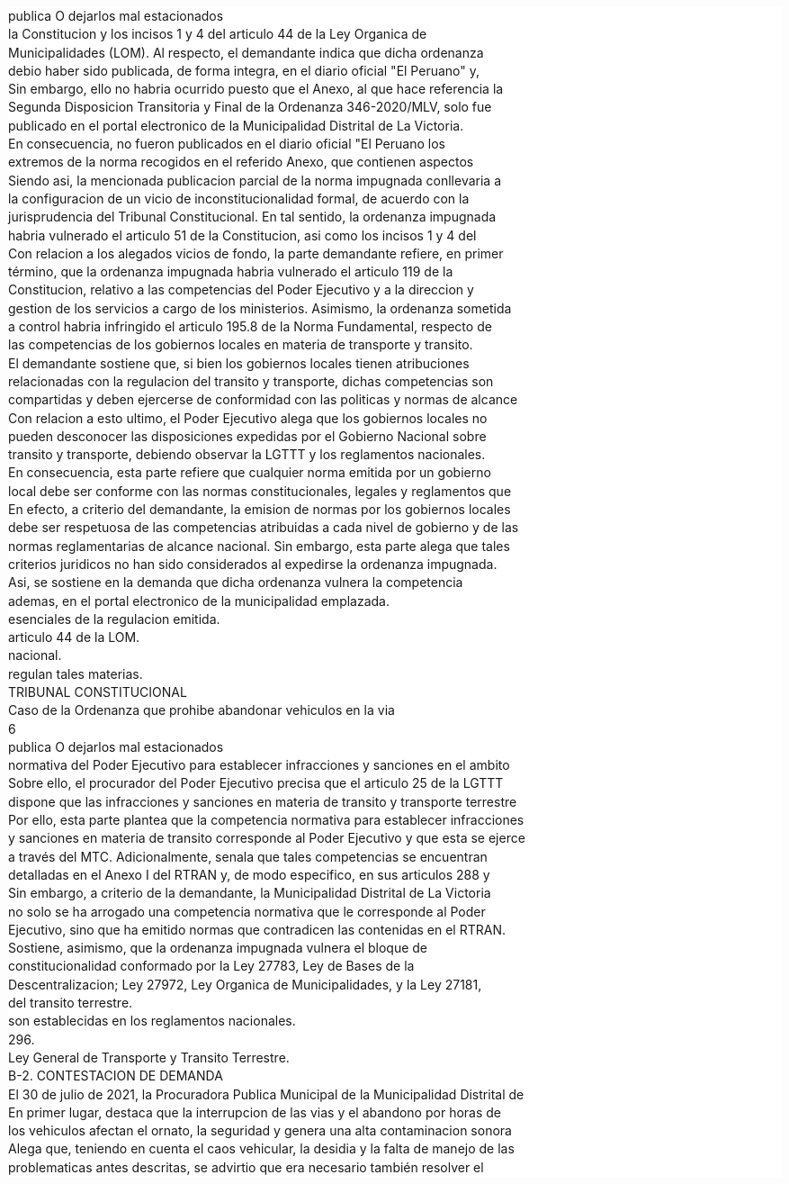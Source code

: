 publica O dejarlos mal estacionados  
la Constitucion y los incisos 1 y 4 del articulo 44 de la Ley Organica de  
Municipalidades (LOM). Al respecto, el demandante indica que dicha ordenanza  
debio haber sido publicada, de forma integra, en el diario oficial "El Peruano" y,  
Sin embargo, ello no habria ocurrido puesto que el Anexo, al que hace referencia la  
Segunda Disposicion Transitoria y Final de la Ordenanza 346-2020/MLV, solo fue  
publicado en el portal electronico de la Municipalidad Distrital de La Victoria.  
En consecuencia, no fueron publicados en el diario oficial "El Peruano  los  
extremos de la norma recogidos en el referido Anexo, que contienen aspectos  
Siendo asi, la mencionada publicacion parcial de la norma impugnada conllevaria a  
la configuracion de un vicio de inconstitucionalidad formal, de acuerdo con la  
jurisprudencia del Tribunal Constitucional. En tal sentido, la ordenanza impugnada  
habria vulnerado el articulo 51 de la Constitucion, asi como los incisos 1 y 4 del  
Con relacion a los alegados vicios de fondo, la parte demandante refiere, en primer  
término, que la ordenanza impugnada habria vulnerado el articulo 119 de la  
Constitucion, relativo a las competencias del Poder Ejecutivo y a la direccion y  
gestion de los servicios a cargo de los ministerios. Asimismo, la ordenanza sometida  
a control habria infringido el articulo 195.8 de la Norma Fundamental, respecto de  
las competencias de los gobiernos locales en materia de transporte y transito.  
El demandante sostiene que, si bien los gobiernos locales tienen atribuciones  
relacionadas con la regulacion del transito y transporte, dichas competencias son  
compartidas y deben ejercerse de conformidad con las politicas y normas de alcance  
Con relacion a esto ultimo, el Poder Ejecutivo alega que los gobiernos locales no  
pueden desconocer las disposiciones expedidas por el Gobierno Nacional sobre  
transito y transporte, debiendo observar la LGTTT y los reglamentos nacionales.  
En consecuencia, esta parte refiere que cualquier norma emitida por un gobierno  
local debe ser conforme con las normas constitucionales, legales y reglamentos que  
En efecto, a criterio del demandante, la emision de normas por los gobiernos locales  
debe ser respetuosa de las competencias atribuidas a cada nivel de gobierno y de las  
normas reglamentarias de alcance nacional. Sin embargo, esta parte alega que tales  
criterios juridicos no han sido considerados al expedirse la ordenanza impugnada.  
Asi, se sostiene en la demanda que dicha ordenanza vulnera la competencia  
ademas, en el portal electronico de la municipalidad emplazada.  
esenciales de la regulacion emitida.  
articulo 44 de la LOM.  
nacional.  
regulan tales materias.  
TRIBUNAL CONSTITUCIONAL  
Caso de la Ordenanza que prohibe abandonar vehiculos en la via  
6  
publica O dejarlos mal estacionados  
normativa del Poder Ejecutivo para establecer infracciones y sanciones en el ambito  
Sobre ello, el procurador del Poder Ejecutivo precisa que el articulo 25 de la LGTTT  
dispone que las infracciones y sanciones en materia de transito y transporte terrestre  
Por ello, esta parte plantea que la competencia normativa para establecer infracciones  
y sanciones en materia de transito corresponde al Poder Ejecutivo y que esta se ejerce  
a través del MTC. Adicionalmente, senala que tales competencias se encuentran  
detalladas en el Anexo I del RTRAN y, de modo especifico, en sus articulos 288 y  
Sin embargo, a criterio de la demandante, la Municipalidad Distrital de La Victoria  
no solo se ha arrogado una competencia normativa que le corresponde al Poder  
Ejecutivo, sino que ha emitido normas que contradicen las contenidas en el RTRAN.  
Sostiene, asimismo, que la ordenanza impugnada vulnera el bloque de  
constitucionalidad conformado por la Ley 27783, Ley de Bases de la  
Descentralizacion; Ley 27972, Ley Organica de Municipalidades, y la Ley 27181,  
del transito terrestre.  
son establecidas en los reglamentos nacionales.  
296.  
Ley General de Transporte y Transito Terrestre.  
B-2. CONTESTACION DE DEMANDA  
El 30 de julio de 2021, la Procuradora Publica Municipal de la Municipalidad Distrital de  
En primer lugar, destaca que la interrupcion de las vias y el abandono por horas de  
los vehiculos afectan el ornato, la seguridad y genera una alta contaminacion sonora  
Alega que, teniendo en cuenta el caos vehicular, la desidia y la falta de manejo de las  
problematicas antes descritas, se advirtio que era necesario también resolver el  